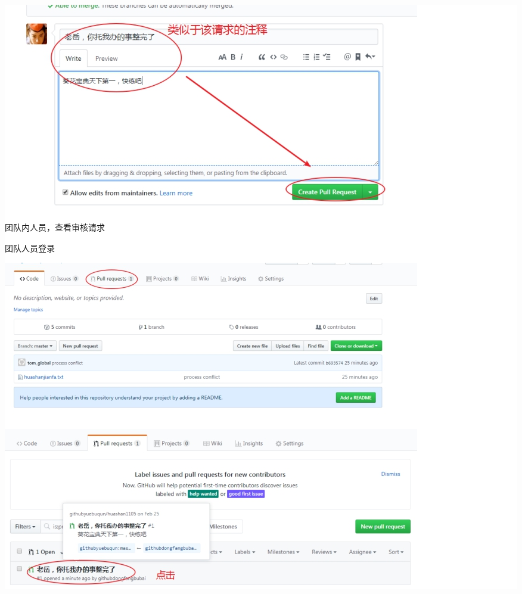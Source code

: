 ![img](Git版本控制工具/wps346.jpg) 

团队内人员，查看审核请求

团队人员登录

![img](Git版本控制工具/wps347.jpg) 

 

![img](Git版本控制工具/wps348.jpg) 
